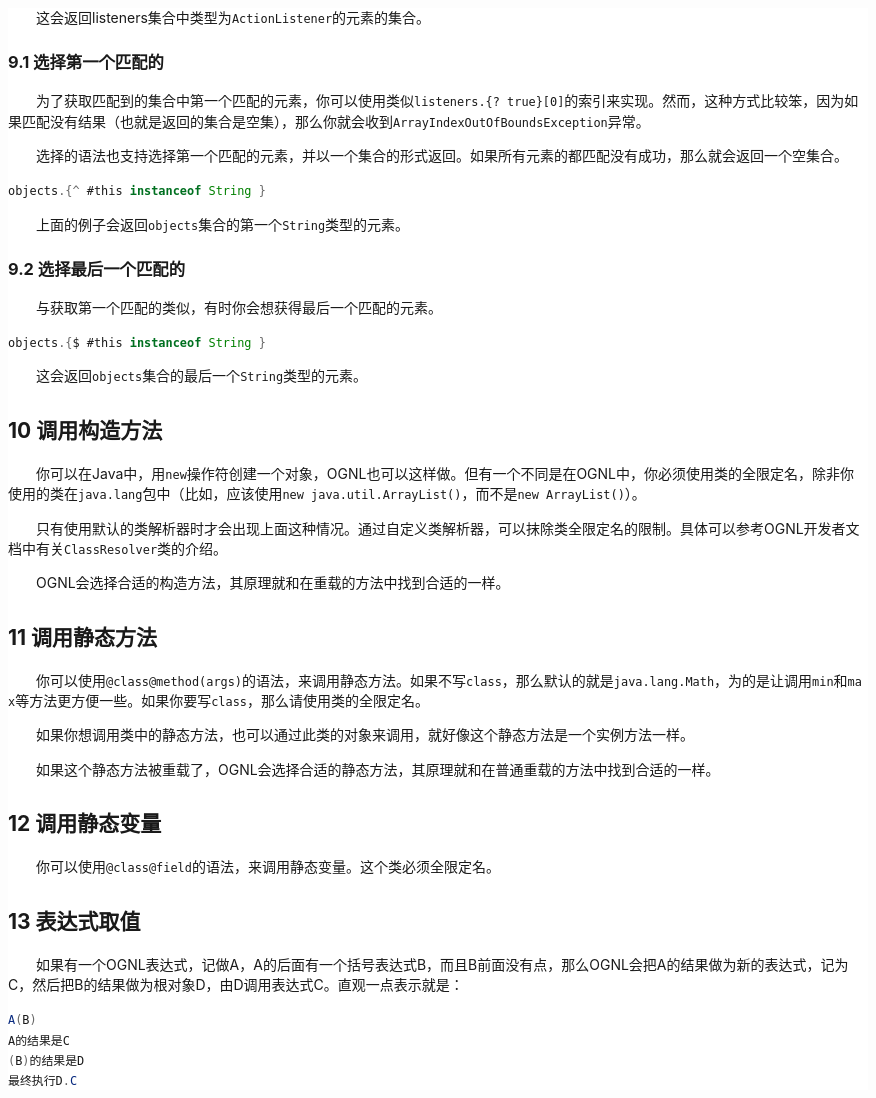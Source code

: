   这会返回listeners集合中类型为`ActionListener`的元素的集合。

### 9.1 选择第一个匹配的

  为了获取匹配到的集合中第一个匹配的元素，你可以使用类似`listeners.{? true}[0]`的索引来实现。然而，这种方式比较笨，因为如果匹配没有结果（也就是返回的集合是空集），那么你就会收到`ArrayIndexOutOfBoundsException`异常。

  选择的语法也支持选择第一个匹配的元素，并以一个集合的形式返回。如果所有元素的都匹配没有成功，那么就会返回一个空集合。

```java
objects.{^ #this instanceof String }
```

  上面的例子会返回`objects`集合的第一个`String`类型的元素。

### 9.2 选择最后一个匹配的

  与获取第一个匹配的类似，有时你会想获得最后一个匹配的元素。

```java
objects.{$ #this instanceof String }
```

  这会返回`objects`集合的最后一个`String`类型的元素。

## 10 调用构造方法

  你可以在Java中，用`new`操作符创建一个对象，OGNL也可以这样做。但有一个不同是在OGNL中，你必须使用类的全限定名，除非你使用的类在`java.lang`包中（比如，应该使用`new java.util.ArrayList()`，而不是`new ArrayList()`）。

  只有使用默认的类解析器时才会出现上面这种情况。通过自定义类解析器，可以抹除类全限定名的限制。具体可以参考OGNL开发者文档中有关`ClassResolver`类的介绍。

  OGNL会选择合适的构造方法，其原理就和在重载的方法中找到合适的一样。

## 11 调用静态方法

  你可以使用`@class@method(args)`的语法，来调用静态方法。如果不写`class`，那么默认的就是`java.lang.Math`，为的是让调用`min`和`max`等方法更方便一些。如果你要写`class`，那么请使用类的全限定名。

  如果你想调用类中的静态方法，也可以通过此类的对象来调用，就好像这个静态方法是一个实例方法一样。

  如果这个静态方法被重载了，OGNL会选择合适的静态方法，其原理就和在普通重载的方法中找到合适的一样。

## 12 调用静态变量

  你可以使用`@class@field`的语法，来调用静态变量。这个类必须全限定名。

## 13 表达式取值

  如果有一个OGNL表达式，记做A，A的后面有一个括号表达式B，而且B前面没有点，那么OGNL会把A的结果做为新的表达式，记为C，然后把B的结果做为根对象D，由D调用表达式C。直观一点表示就是：

```java
A(B)
A的结果是C
(B)的结果是D
最终执行D.C
```
